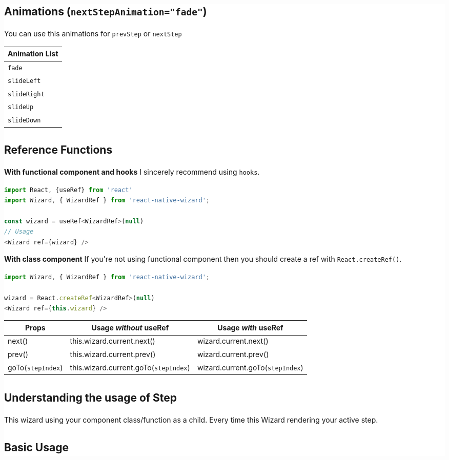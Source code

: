 ## Animations (`nextStepAnimation="fade"`)
You can use this animations for `prevStep` or `nextStep`

|Animation List|
|-----------------|
|`fade`           |
|`slideLeft`      |
|`slideRight`     |
|`slideUp`        |
|`slideDown`      |


## Reference Functions

**With functional component and hooks**
I sincerely recommend using `hooks`.
```javascript
import React, {useRef} from 'react'
import Wizard, { WizardRef } from 'react-native-wizard';

const wizard = useRef<WizardRef>(null)
// Usage
<Wizard ref={wizard} />
```

**With class component**
If you're not using functional component then you should create a ref with `React.createRef()`.
```javascript
import Wizard, { WizardRef } from 'react-native-wizard';

wizard = React.createRef<WizardRef>(null)
<Wizard ref={this.wizard} />
```

| Props                 |Usage _without_ useRef | Usage _with_ useRef|
|-----------------------|-----------------------|-------------------------|
|next()                 |this.wizard.current.next() | wizard.current.next()|
|prev()                 |this.wizard.current.prev() | wizard.current.prev() |
|goTo(`stepIndex`)      |this.wizard.current.goTo(`stepIndex`) |wizard.current.goTo(`stepIndex`)|

## Understanding the usage of Step

This wizard using your component class/function as a child. Every time this Wizard rendering your active step.

## Basic Usage

